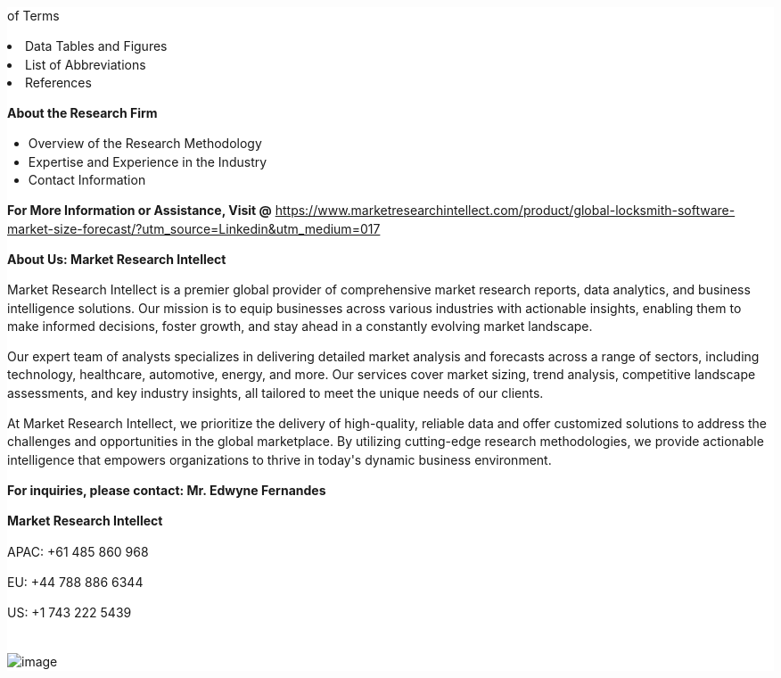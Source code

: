 of Terms</li><li>Data Tables and Figures</li><li>List of Abbreviations</li><li>References</li></ul><p><strong>About the Research Firm</strong></p><ul><li>Overview of the Research Methodology</li><li>Expertise and Experience in the Industry</li><li>Contact Information</li></ul></div><div class="article-main__content" data-test-id="publishing-text-block"><p><span class="font-[700]"><strong>For More Information or Assistance, Visit @</strong>&nbsp;<a href="https://www.marketresearchintellect.com/product/global-locksmith-software-market-size-forecast/?utm_source=Linkedin&utm_medium=017">https://www.marketresearchintellect.com/product/global-locksmith-software-market-size-forecast/?utm_source=Linkedin&utm_medium=017</a></span></p><p><strong>About Us: Market Research Intellect</strong></p><p>Market Research Intellect is a premier global provider of comprehensive market research reports, data analytics, and business intelligence solutions. Our mission is to equip businesses across various industries with actionable insights, enabling them to make informed decisions, foster growth, and stay ahead in a constantly evolving market landscape.</p><p>Our expert team of analysts specializes in delivering detailed market analysis and forecasts across a range of sectors, including technology, healthcare, automotive, energy, and more. Our services cover market sizing, trend analysis, competitive landscape assessments, and key industry insights, all tailored to meet the unique needs of our clients.</p><p>At Market Research Intellect, we prioritize the delivery of high-quality, reliable data and offer customized solutions to address the challenges and opportunities in the global marketplace. By utilizing cutting-edge research methodologies, we provide actionable intelligence that empowers organizations to thrive in today's dynamic business environment.</p><p><strong>For inquiries, please contact: Mr. Edwyne Fernandes</strong></p><p><strong>Market Research Intellect</strong></p><p>APAC: +61 485 860 968</p><p>EU: +44 788 886 6344</p><p>US: +1 743 222 5439</p></div><div class="article-main__content" data-test-id="publishing-text-block">&nbsp;</div>
![image](https://github.com/user-attachments/assets/44d1aa7f-da57-4caa-9bde-359fba5ccdd5)
